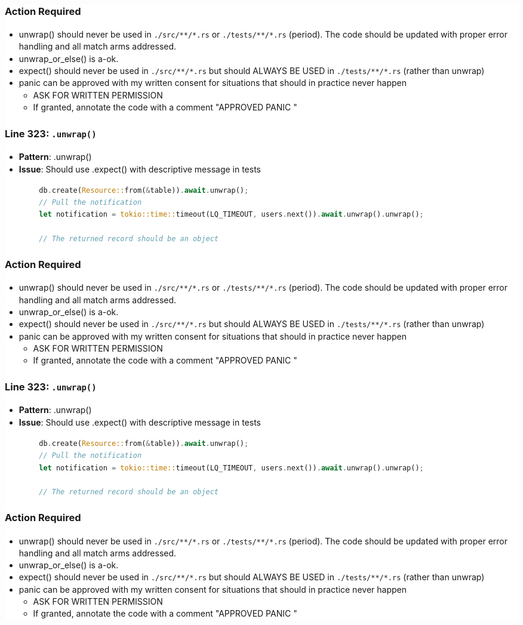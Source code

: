 ### Action Required

- unwrap() should never be used in `./src/**/*.rs` or `./tests/**/*.rs` (period). The code should be updated with proper error handling and all match arms addressed.
- unwrap_or_else() is a-ok. 
- expect() should never be used in `./src/**/*.rs` but should ALWAYS BE USED in `./tests/**/*.rs` (rather than unwrap)
- panic can be approved with my written consent for situations that should in practice never happen  
  - ASK FOR WRITTEN PERMISSION
  - If granted, annotate the code with a comment "APPROVED PANIC "


### Line 323: `.unwrap()`

- **Pattern**: .unwrap()
- **Issue**: Should use .expect() with descriptive message in tests

```rust
		db.create(Resource::from(&table)).await.unwrap();
		// Pull the notification
		let notification = tokio::time::timeout(LQ_TIMEOUT, users.next()).await.unwrap().unwrap();

		// The returned record should be an object
```

### Action Required

- unwrap() should never be used in `./src/**/*.rs` or `./tests/**/*.rs` (period). The code should be updated with proper error handling and all match arms addressed.
- unwrap_or_else() is a-ok. 
- expect() should never be used in `./src/**/*.rs` but should ALWAYS BE USED in `./tests/**/*.rs` (rather than unwrap)
- panic can be approved with my written consent for situations that should in practice never happen  
  - ASK FOR WRITTEN PERMISSION
  - If granted, annotate the code with a comment "APPROVED PANIC "


### Line 323: `.unwrap()`

- **Pattern**: .unwrap()
- **Issue**: Should use .expect() with descriptive message in tests

```rust
		db.create(Resource::from(&table)).await.unwrap();
		// Pull the notification
		let notification = tokio::time::timeout(LQ_TIMEOUT, users.next()).await.unwrap().unwrap();

		// The returned record should be an object
```

### Action Required

- unwrap() should never be used in `./src/**/*.rs` or `./tests/**/*.rs` (period). The code should be updated with proper error handling and all match arms addressed.
- unwrap_or_else() is a-ok. 
- expect() should never be used in `./src/**/*.rs` but should ALWAYS BE USED in `./tests/**/*.rs` (rather than unwrap)
- panic can be approved with my written consent for situations that should in practice never happen  
  - ASK FOR WRITTEN PERMISSION
  - If granted, annotate the code with a comment "APPROVED PANIC "
